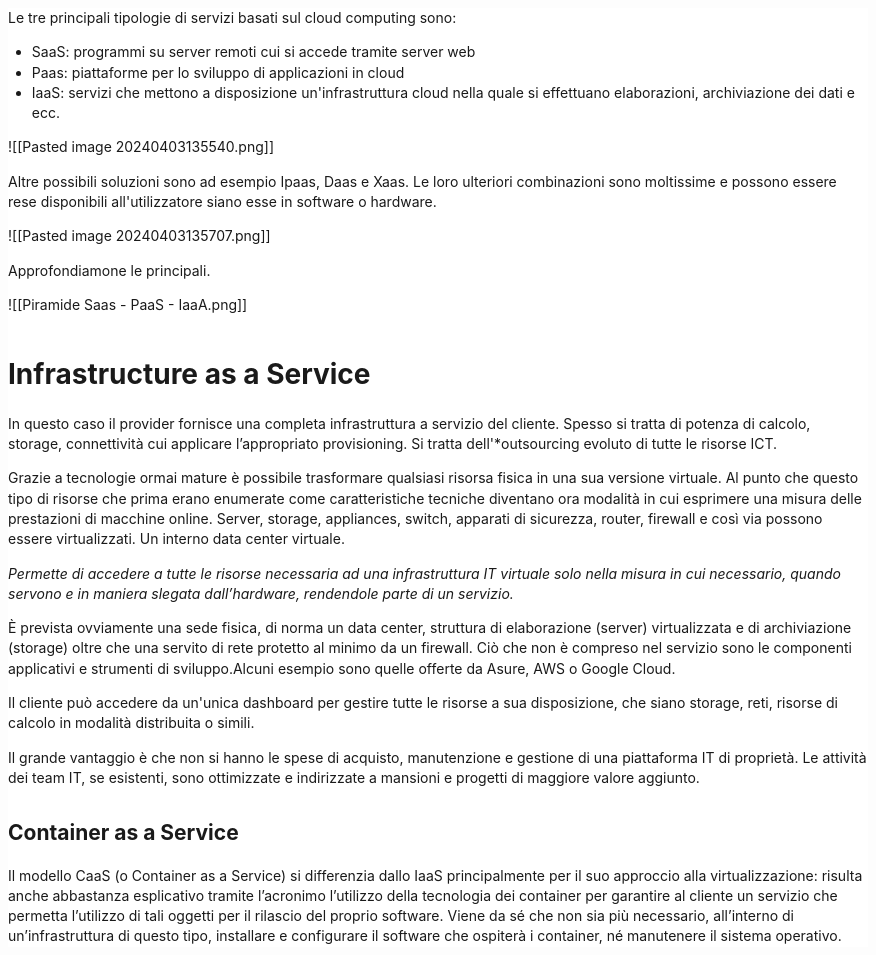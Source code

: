 Le tre principali tipologie di servizi basati sul cloud computing sono: 
- SaaS: programmi su server remoti cui si accede tramite server web
- Paas: piattaforme per lo sviluppo di applicazioni in cloud
- IaaS: servizi che mettono a disposizione un'infrastruttura cloud nella quale si effettuano elaborazioni, archiviazione dei dati e ecc. 

![[Pasted image 20240403135540.png]]

Altre possibili soluzioni sono ad esempio Ipaas, Daas e Xaas.
Le loro ulteriori combinazioni sono moltissime e possono essere rese disponibili all'utilizzatore siano esse in software o hardware.

![[Pasted image 20240403135707.png]]

Approfondiamone le principali. 

![[Piramide Saas - PaaS - IaaA.png]]
# Infrastructure as a Service

In questo caso il provider fornisce una completa infrastruttura a servizio del cliente. Spesso si tratta di potenza di calcolo, storage, connettività cui applicare l’appropriato provisioning. Si tratta dell'*outsourcing evoluto di tutte le risorse ICT.

Grazie a tecnologie ormai mature è possibile trasformare qualsiasi risorsa fisica in una sua versione virtuale. Al punto che questo tipo di risorse che prima erano enumerate come caratteristiche tecniche diventano ora modalità in cui esprimere una misura delle prestazioni di macchine online. 
Server, storage, appliances, switch, apparati di sicurezza, router, firewall e così via possono essere virtualizzati. Un interno data center virtuale.

*Permette di accedere a tutte le risorse necessaria ad una infrastruttura IT virtuale solo nella misura in cui necessario, quando servono e in maniera slegata dall’hardware, rendendole parte di un servizio.* 

È prevista ovviamente una sede fisica, di norma un data center, struttura di elaborazione (server) virtualizzata e di archiviazione (storage) oltre che una servito di rete protetto al minimo da un firewall. Ciò che non è compreso nel servizio sono le componenti applicativi e strumenti di sviluppo.Alcuni esempio sono quelle offerte da Asure, AWS o Google Cloud. 

Il cliente può accedere da un'unica dashboard per gestire tutte le risorse a sua disposizione, che siano storage, reti, risorse di calcolo in modalità distribuita o simili.

Il grande vantaggio è che non si hanno le spese di acquisto, manutenzione e gestione di una piattaforma IT di proprietà. Le attività dei team IT, se esistenti, sono ottimizzate e indirizzate a mansioni e progetti di maggiore valore aggiunto. 

## Container as a Service 

Il modello CaaS (o Container as a Service) si differenzia dallo IaaS principalmente per il suo approccio alla virtualizzazione: risulta anche abbastanza esplicativo tramite l’acronimo l’utilizzo della tecnologia dei container per garantire al cliente un servizio che permetta l’utilizzo di tali oggetti per il rilascio del proprio software. Viene da sé che non sia più necessario, all’interno di un’infrastruttura di questo tipo, installare e configurare il software che ospiterà i container, né manutenere il sistema operativo.
